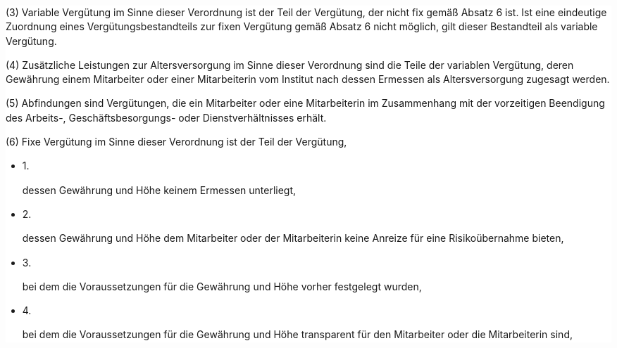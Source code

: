 <div class="jurAbsatz">

(3) Variable Vergütung im Sinne dieser Verordnung ist der Teil der
Vergütung, der nicht fix gemäß Absatz 6 ist. Ist eine eindeutige
Zuordnung eines Vergütungsbestandteils zur fixen Vergütung gemäß Absatz
6 nicht möglich, gilt dieser Bestandteil als variable Vergütung.

</div>

<div class="jurAbsatz">

(4) Zusätzliche Leistungen zur Altersversorgung im Sinne dieser
Verordnung sind die Teile der variablen Vergütung, deren Gewährung einem
Mitarbeiter oder einer Mitarbeiterin vom Institut nach dessen Ermessen
als Altersversorgung zugesagt werden.

</div>

<div class="jurAbsatz">

(5) Abfindungen sind Vergütungen, die ein Mitarbeiter oder eine
Mitarbeiterin im Zusammenhang mit der vorzeitigen Beendigung des
Arbeits-, Geschäftsbesorgungs- oder Dienstverhältnisses erhält.

</div>

<div class="jurAbsatz">

(6) Fixe Vergütung im Sinne dieser Verordnung ist der Teil der
Vergütung,

  - 1\.
    
    <div style="">
    
    dessen Gewährung und Höhe keinem Ermessen unterliegt,
    
    </div>

  - 2\.
    
    <div style="">
    
    dessen Gewährung und Höhe dem Mitarbeiter oder der Mitarbeiterin
    keine Anreize für eine Risikoübernahme bieten,
    
    </div>

  - 3\.
    
    <div style="">
    
    bei dem die Voraussetzungen für die Gewährung und Höhe vorher
    festgelegt wurden,
    
    </div>

  - 4\.
    
    <div style="">
    
    bei dem die Voraussetzungen für die Gewährung und Höhe transparent
    für den Mitarbeiter oder die Mitarbeiterin sind,
    